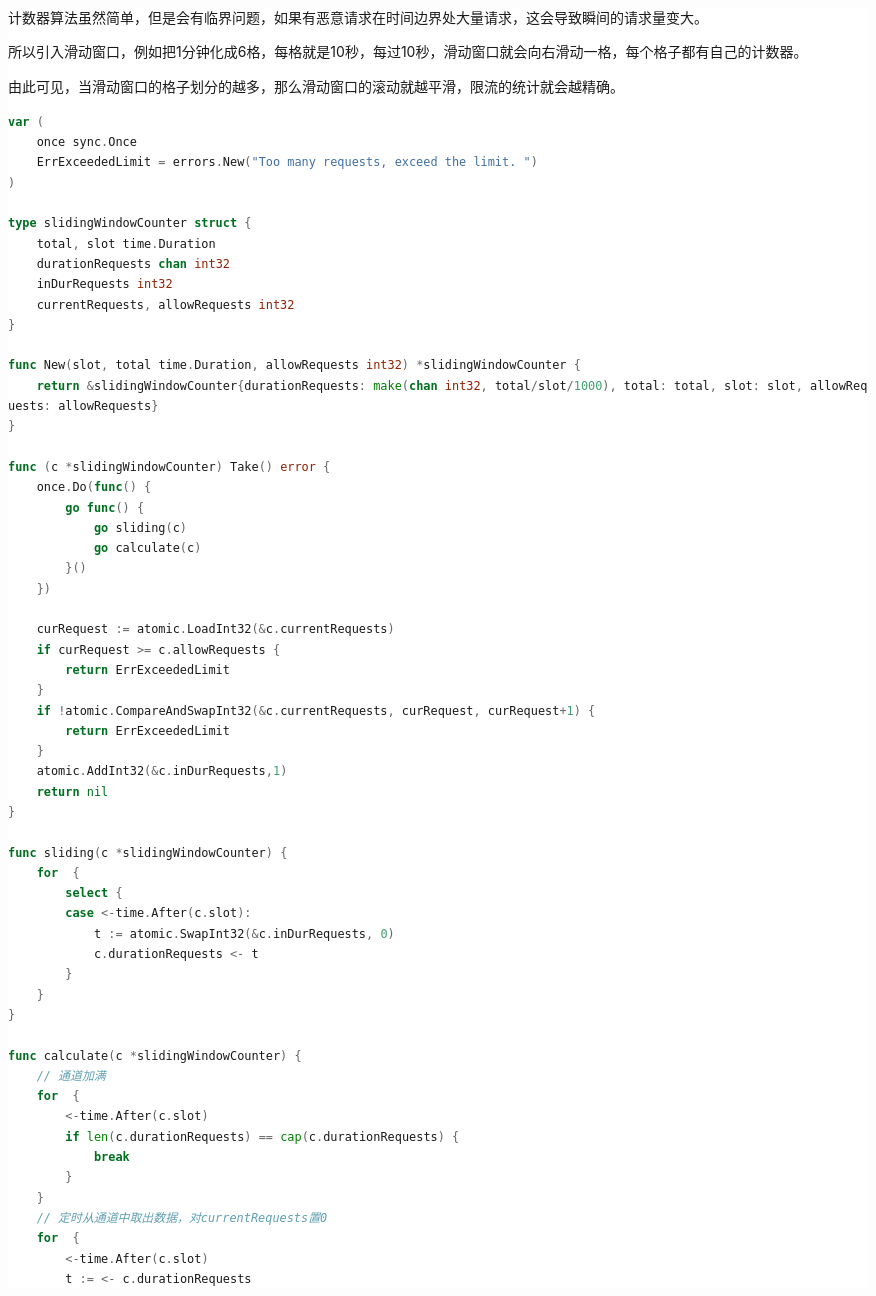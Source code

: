 计数器算法虽然简单，但是会有临界问题，如果有恶意请求在时间边界处大量请求，这会导致瞬间的请求量变大。

所以引入滑动窗口，例如把1分钟化成6格，每格就是10秒，每过10秒，滑动窗口就会向右滑动一格，每个格子都有自己的计数器。

由此可见，当滑动窗口的格子划分的越多，那么滑动窗口的滚动就越平滑，限流的统计就会越精确。

```go
var (
	once sync.Once
	ErrExceededLimit = errors.New("Too many requests, exceed the limit. ")
)

type slidingWindowCounter struct {
	total, slot time.Duration
	durationRequests chan int32
	inDurRequests int32
	currentRequests, allowRequests int32
}

func New(slot, total time.Duration, allowRequests int32) *slidingWindowCounter {
	return &slidingWindowCounter{durationRequests: make(chan int32, total/slot/1000), total: total, slot: slot, allowRequests: allowRequests}
}

func (c *slidingWindowCounter) Take() error {
	once.Do(func() {
		go func() {
			go sliding(c)
			go calculate(c)
		}()
	})

	curRequest := atomic.LoadInt32(&c.currentRequests)
	if curRequest >= c.allowRequests {
		return ErrExceededLimit
	}
	if !atomic.CompareAndSwapInt32(&c.currentRequests, curRequest, curRequest+1) {
		return ErrExceededLimit
	}
	atomic.AddInt32(&c.inDurRequests,1)
	return nil
}

func sliding(c *slidingWindowCounter) {
	for  {
		select {
		case <-time.After(c.slot):
			t := atomic.SwapInt32(&c.inDurRequests, 0)
			c.durationRequests <- t
		}
	}
}

func calculate(c *slidingWindowCounter) {
	// 通道加满
	for  {
		<-time.After(c.slot)
		if len(c.durationRequests) == cap(c.durationRequests) {
			break
		}
	}
	// 定时从通道中取出数据，对currentRequests置0
	for  {
		<-time.After(c.slot)
		t := <- c.durationRequests
```